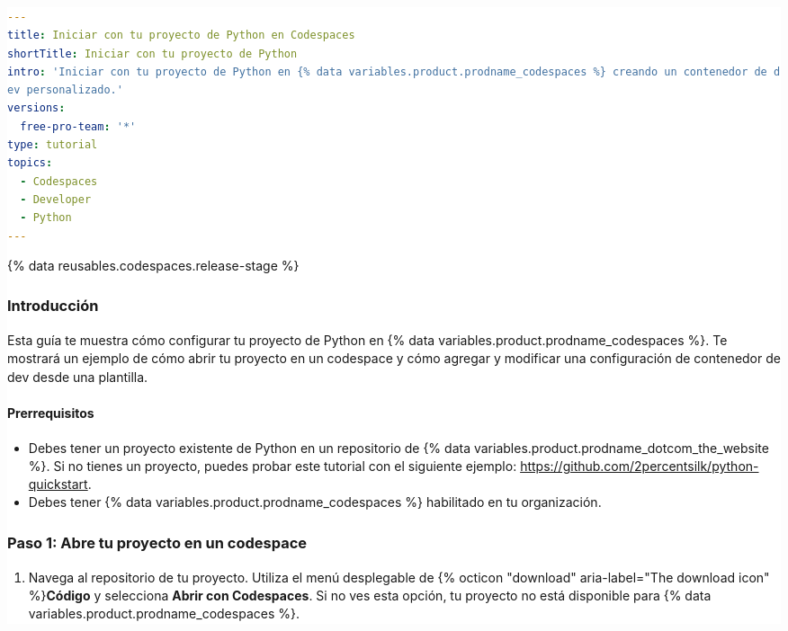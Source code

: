 ```yaml
---
title: Iniciar con tu proyecto de Python en Codespaces
shortTitle: Iniciar con tu proyecto de Python
intro: 'Iniciar con tu proyecto de Python en {% data variables.product.prodname_codespaces %} creando un contenedor de dev personalizado.'
versions:
  free-pro-team: '*'
type: tutorial
topics:
  - Codespaces
  - Developer
  - Python
---
```


{% data reusables.codespaces.release-stage %}

### Introducción

Esta guía te muestra cómo configurar tu proyecto de Python en {% data variables.product.prodname_codespaces %}. Te mostrará un ejemplo de cómo abrir tu proyecto en un codespace y cómo agregar y modificar una configuración de contenedor de dev desde una plantilla.

#### Prerrequisitos

- Debes tener un proyecto existente de Python en un repositorio de {% data variables.product.prodname_dotcom_the_website %}. Si no tienes un proyecto, puedes probar este tutorial con el siguiente ejemplo: https://github.com/2percentsilk/python-quickstart.
- Debes tener {% data variables.product.prodname_codespaces %} habilitado en tu organización.

### Paso 1: Abre tu proyecto en un codespace

1. Navega al repositorio de tu proyecto. Utiliza el menú desplegable de {% octicon "download" aria-label="The download icon" %}**Código** y selecciona **Abrir con Codespaces**. Si no ves esta opción, tu proyecto no está disponible para {% data variables.product.prodname_codespaces %}.
